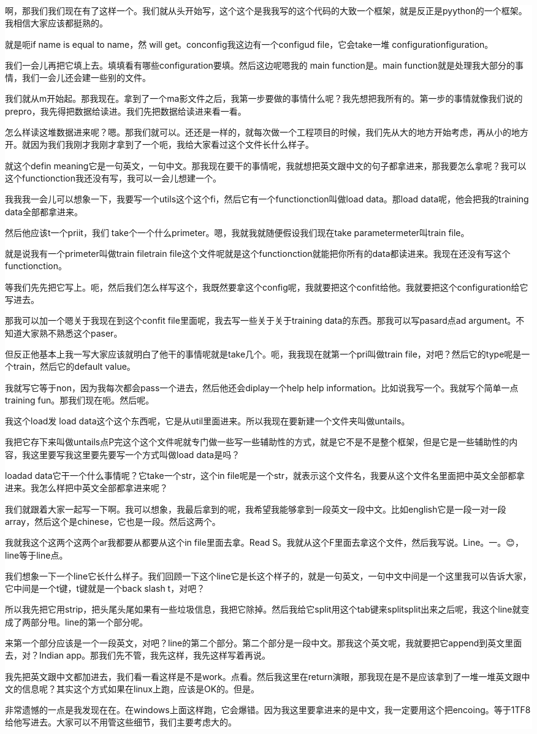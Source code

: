 啊，那我们我们现在有了这样一个。我们就从头开始写，这个这个是我我写的这个代码的大致一个框架，就是反正是pyython的一个框架。我相信大家应该都挺熟的。

就是呃if name is equal to name，然 will get。conconfig我这边有一个configud file，它会take一堆 configurationfiguration。

我们一会儿再把它填上去。填填看有哪些configuration要填。然后这边呢嗯我的 main function是。main function就是处理我大部分的事情，我们一会儿还会建一些别的文件。

我们就从m开始起。那我现在。拿到了一个ma影文件之后，我第一步要做的事情什么呢？我先想把我所有的。第一步的事情就像我们说的prepro，我先得把数据给读进。我们先把数据给读进来看一看。

怎么样读这堆数据进来呢？嗯。那我们就可以。还还是一样的，就每次做一个工程项目的时候，我们先从大的地方开始考虑，再从小的地方开。就因为我们我刚才我刚才拿到了一个呃，我给大家看过这个文件长什么样子。

就这个defin meaning它是一句英文，一句中文。那我现在要干的事情呢，我就想把英文跟中文的句子都拿进来，那我要怎么拿呢？我可以这个functionction我还没有写，我可以一会儿想建一个。

我我我一会儿可以想象一下，我要写一个utils这个这个fi，然后它有一个functionction叫做load data。那load data呢，他会把我的training data全部都拿进来。

然后他应该t一个priit，我们 take个一个什么primeter。嗯，我就我就随便假设我们现在take parametermeter叫train file。

就是说我有一个primeter叫做train filetrain file这个文件呢就是这个functionction就能把你所有的data都读进来。我现在还没有写这个functionction。

等我们先先把它写上。呃，然后我们怎么样写这个，我既然要拿这个config呢，我就要把这个confit给他。我就要把这个configuration给它写进去。

那我可以加一个嗯关于我现在到这个confit file里面呢，我去写一些关于关于training data的东西。那我可以写pasard点ad argument。不知道大家熟不熟悉这个paser。

但反正他基本上我一写大家应该就明白了他干的事情呢就是take几个。呃，我我现在就第一个pri叫做train file，对吧？然后它的type呢是一个train，然后它的default value。

我就写它等于non，因为我每次都会pass一个进去，然后他还会diplay一个help help information。比如说我写一个。我就写个简单一点training fun。那我们现在呃。然后呢。

我这个load发 load data这个这个东西呢，它是从util里面进来。所以我现在要新建一个文件夹叫做untails。

我把它存下来叫做untails点P完这个这个文件呢就专门做一些写一些辅助性的方式，就是它不是不是整个框架，但是它是一些辅助性的内容，我这里要写我这里要先要写一个方式叫做load data是吗？

loadad data它干一个什么事情呢？它take一个str，这个in file呢是一个str，就表示这个文件名，我要从这个文件名里面把中英文全部都拿进来。我怎么样把中英文全部都拿进来呢？

我们就跟着大家一起写一下啊。我可以想象，我最后拿到的呢，我希望我能够拿到一段英文一段中文。比如english它是一段一对一段array，然后这个是chinese，它也是一段。然后这两个。

我就我这个这两个这两个ar我都要从都要从这个in file里面去拿。Read S。我就从这个F里面去拿这个文件，然后我写说。Line。一。😊，line等于line点。

我们想象一下一个line它长什么样子。我们回顾一下这个line它是长这个样子的，就是一句英文，一句中文中间是一个这里我可以告诉大家，它中间是一个t键，t键就是一个back slash t，对吧？

所以我先把它用strip，把头尾头尾如果有一些垃圾信息，我把它除掉。然后我给它split用这个tab键来splitsplit出来之后呢，我这个line就变成了两部分甩。line的第一个部分呢。

来第一个部分应该是一个一段英文，对吧？line的第二个部分。第二个部分是一段中文。那我这个英文呢，我就要把它append到英文里面去，对？Indian app。那我们先不管，我先这样，我先这样写着再说。

我先把英文跟中文都加进去，我们看一看这样是不是work。点看。然后我这里在return演眼，那我现在是不是应该拿到了一堆一堆英文跟中文的信息呢？其实这个方式如果在linux上跑，应该是OK的。但是。

非常遗憾的一点是我发现在在。在windows上面这样跑，它会爆错。因为我这里要拿进来的是中文，我一定要用这个把encoing。等于1TF8给他写进去。大家可以不用管这些细节，我们主要考虑大的。



